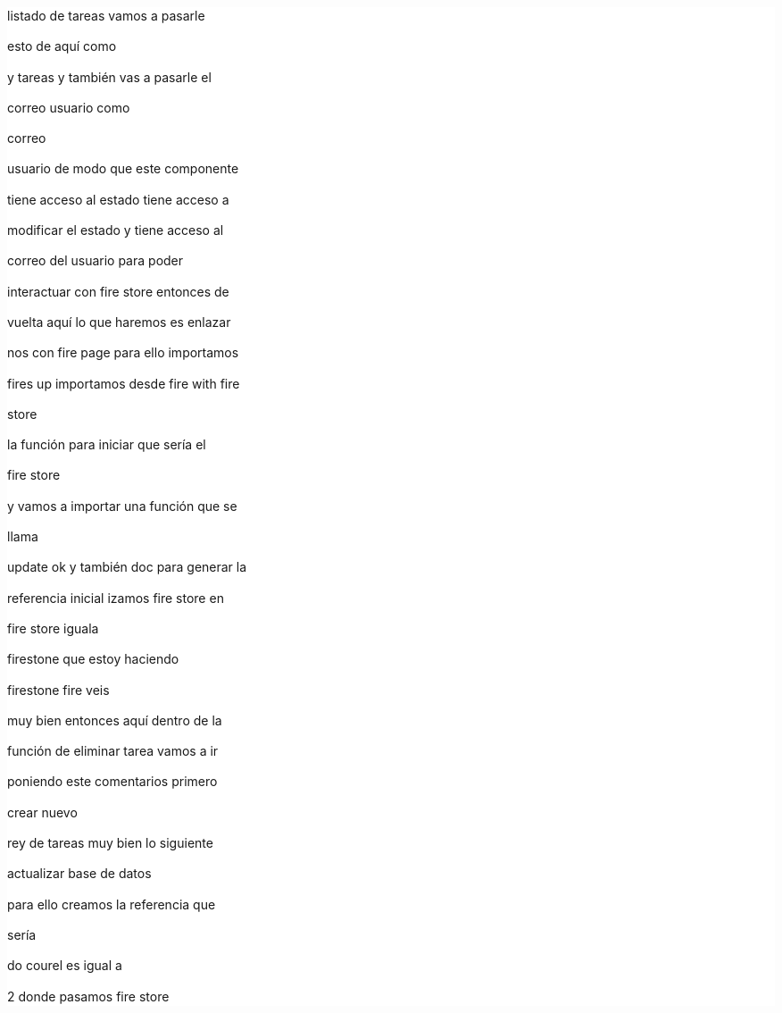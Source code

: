 listado de tareas vamos a pasarle

esto de aquí como

y tareas y también vas a pasarle el

correo usuario como

correo

usuario de modo que este componente

tiene acceso al estado tiene acceso a

modificar el estado y tiene acceso al

correo del usuario para poder

interactuar con fire store entonces de

vuelta aquí lo que haremos es enlazar

nos con fire page para ello importamos

fires up importamos desde fire with fire

store

la función para iniciar que sería el

fire store

y vamos a importar una función que se

llama

update ok y también doc para generar la

referencia inicial izamos fire store en

fire store iguala

firestone que estoy haciendo

firestone fire veis

muy bien entonces aquí dentro de la

función de eliminar tarea vamos a ir

poniendo este comentarios primero

crear nuevo

rey de tareas muy bien lo siguiente

actualizar base de datos

para ello creamos la referencia que

sería

do courel es igual a

2 donde pasamos fire store
